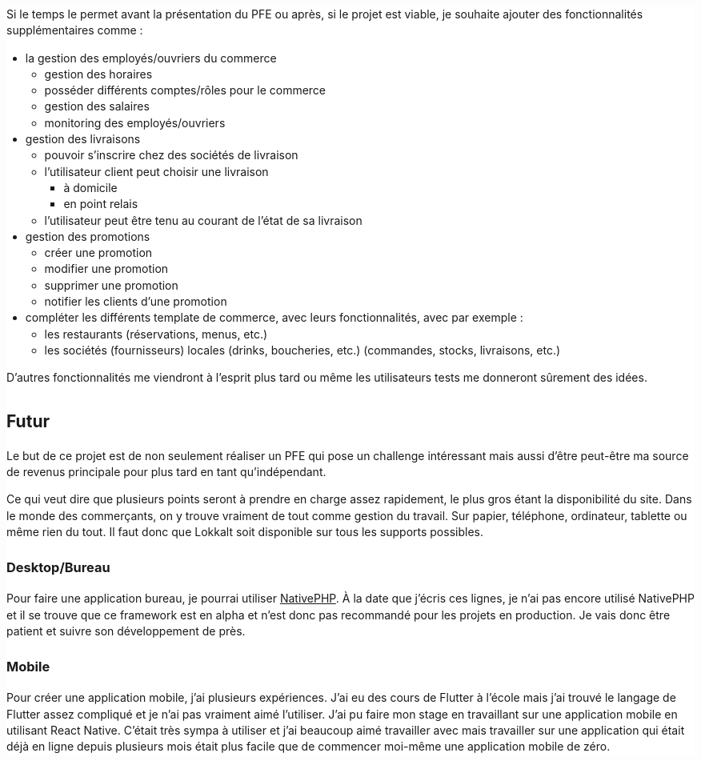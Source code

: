 Si le temps le permet avant la présentation du PFE ou après, si le projet est viable, je souhaite ajouter des fonctionnalités supplémentaires comme :

- la gestion des employés/ouvriers du commerce
  - gestion des horaires
  - posséder différents comptes/rôles pour le commerce
  - gestion des salaires
  - monitoring des employés/ouvriers
- gestion des livraisons
  - pouvoir s’inscrire chez des sociétés de livraison
  - l’utilisateur client peut choisir une livraison
    - à domicile
    - en point relais
  - l’utilisateur peut être tenu au courant de l’état de sa livraison
- gestion des promotions
  - créer une promotion
  - modifier une promotion
  - supprimer une promotion
  - notifier les clients d’une promotion
- compléter les différents template de commerce, avec leurs fonctionnalités, avec par exemple :
  - les restaurants (réservations, menus, etc.)
  - les sociétés (fournisseurs) locales (drinks, boucheries, etc.) (commandes, stocks, livraisons, etc.)

D’autres fonctionnalités me viendront à l’esprit plus tard ou même les utilisateurs tests me donneront sûrement des idées.

## Futur

Le but de ce projet est de non seulement réaliser un PFE qui pose un challenge intéressant mais aussi d’être peut-être ma source de revenus principale pour plus tard en tant qu’indépendant.

Ce qui veut dire que plusieurs points seront à prendre en charge assez rapidement, le plus gros étant la disponibilité du site. Dans le monde des commerçants, on y trouve vraiment de tout comme gestion du travail. Sur papier, téléphone, ordinateur, tablette ou même rien du tout. Il faut donc que Lokkalt soit disponible sur tous les supports possibles.

### Desktop/Bureau

Pour faire une application bureau, je pourrai utiliser [NativePHP](https://nativephp.com/). À la date que j’écris ces lignes, je n’ai pas encore utilisé NativePHP et il se trouve que ce framework est en alpha et n’est donc pas recommandé pour les projets en production. Je vais donc être patient et suivre son développement de près.

### Mobile

Pour créer une application mobile, j’ai plusieurs expériences. J’ai eu des cours de Flutter à l’école mais j’ai trouvé le langage de Flutter assez compliqué et je n’ai pas vraiment aimé l’utiliser. J’ai pu faire mon stage en travaillant sur une application mobile en utilisant React Native. C’était très sympa à utiliser et j’ai beaucoup aimé travailler avec mais travailler sur une application qui était déjà en ligne depuis plusieurs mois était plus facile que de commencer moi-même une application mobile de zéro.
